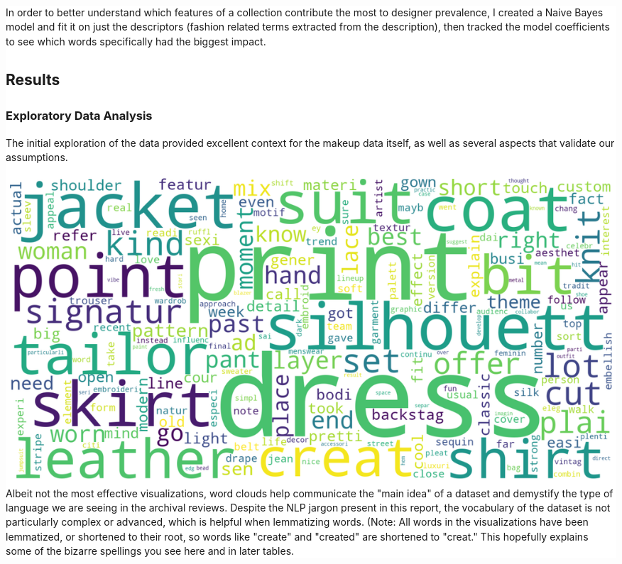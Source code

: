 In order to better understand which features of a collection contribute the most to designer prevalence, I created a Naive Bayes model and fit it on just the descriptors (fashion related terms extracted from the description), then tracked the model coefficients to see which words specifically had the biggest impact. 


## Results

### Exploratory Data Analysis
The initial exploration of the data provided excellent context for the makeup data itself, as well as several aspects that validate our assumptions. 

![Wordcloud](https://github.com/bellagracefinck/trend_cycle/blob/main/images/wc.png)
Albeit not the most effective visualizations, word clouds help communicate the "main idea" of a dataset and demystify the type of language we are seeing in the archival reviews. Despite the NLP jargon present in this report, the vocabulary of the dataset is not particularly complex or advanced, which is helpful when lemmatizing words. (Note: All words in the visualizations have been lemmatized, or shortened to their root, so words like "create" and "created" are shortened to "creat." This hopefully explains some of the bizarre spellings you see here and in later tables.
